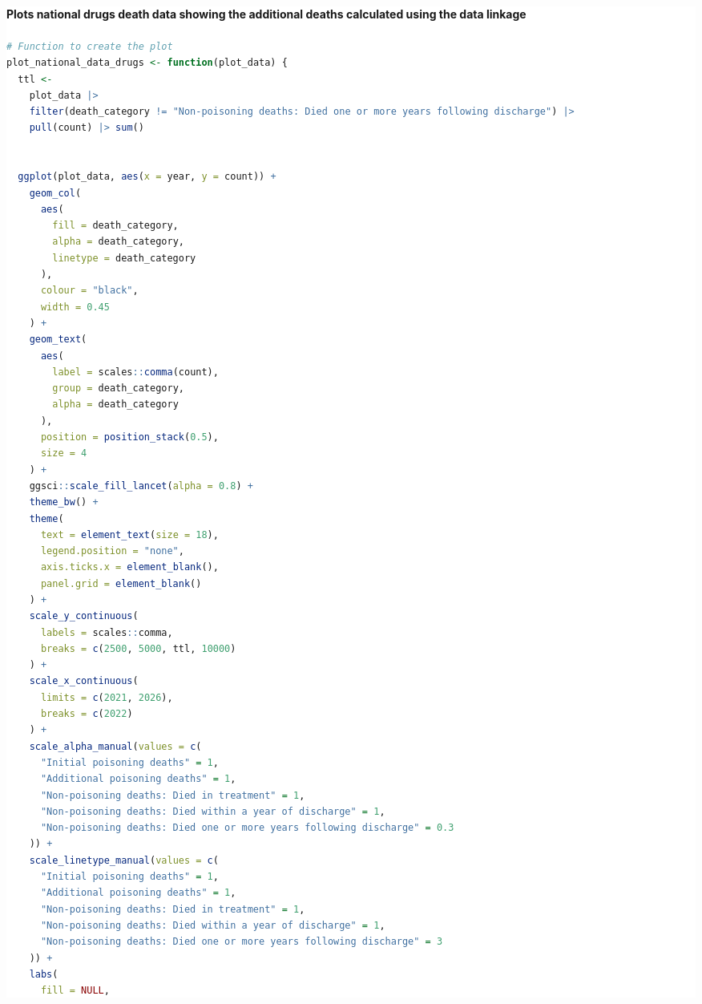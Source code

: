 #### Plots national drugs death data showing the additional deaths calculated using the data linkage

``` r
# Function to create the plot
plot_national_data_drugs <- function(plot_data) {
  ttl <- 
    plot_data |> 
    filter(death_category != "Non-poisoning deaths: Died one or more years following discharge") |> 
    pull(count) |> sum()
  
  
  ggplot(plot_data, aes(x = year, y = count)) + 
    geom_col(
      aes(
        fill = death_category, 
        alpha = death_category, 
        linetype = death_category
      ), 
      colour = "black", 
      width = 0.45
    ) +
    geom_text(
      aes(
        label = scales::comma(count), 
        group = death_category, 
        alpha = death_category
      ), 
      position = position_stack(0.5),
      size = 4
    ) + 
    ggsci::scale_fill_lancet(alpha = 0.8) + 
    theme_bw() + 
    theme(
      text = element_text(size = 18),
      legend.position = "none",
      axis.ticks.x = element_blank(),
      panel.grid = element_blank()
    ) +
    scale_y_continuous(
      labels = scales::comma, 
      breaks = c(2500, 5000, ttl, 10000)
    ) + 
    scale_x_continuous(
      limits = c(2021, 2026), 
      breaks = c(2022)
    ) +
    scale_alpha_manual(values = c(
      "Initial poisoning deaths" = 1,
      "Additional poisoning deaths" = 1,
      "Non-poisoning deaths: Died in treatment" = 1,
      "Non-poisoning deaths: Died within a year of discharge" = 1,
      "Non-poisoning deaths: Died one or more years following discharge" = 0.3
    )) +
    scale_linetype_manual(values = c(
      "Initial poisoning deaths" = 1,
      "Additional poisoning deaths" = 1,
      "Non-poisoning deaths: Died in treatment" = 1,
      "Non-poisoning deaths: Died within a year of discharge" = 1,
      "Non-poisoning deaths: Died one or more years following discharge" = 3
    )) + 
    labs(
      fill = NULL, 
```